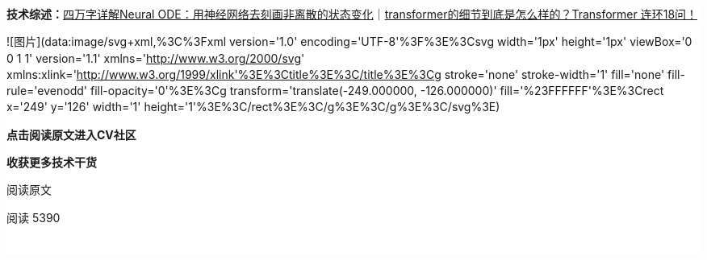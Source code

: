 **技术综述：**[四万字详解Neural ODE：用神经网络去刻画非离散的状态变化](http://mp.weixin.qq.com/s?__biz=MzI5MDUyMDIxNA==&mid=2247651748&idx=1&sn=1babe6c6a4f1adff434b482e68532518&chksm=ec127c5ddb65f54b9c086a5048b252084dca44006b08ec1e7a169006b94048f5d24091494443&scene=21#wechat_redirect)｜[transformer的细节到底是怎么样的？Transformer 连环18问！](http://mp.weixin.qq.com/s?__biz=MzI5MDUyMDIxNA==&mid=2247647297&idx=1&sn=f5ddd4238cb61f6b6f2eb50d9fbd8680&chksm=ec126db8db65e4ae95414f033fd2e465f1c56e8b3d8c41f57c0fb0d5f1d4ba20c53dbbdbbb4c&scene=21#wechat_redirect)

![图片](data:image/svg+xml,%3C%3Fxml version='1.0' encoding='UTF-8'%3F%3E%3Csvg width='1px' height='1px' viewBox='0 0 1 1' version='1.1' xmlns='http://www.w3.org/2000/svg' xmlns:xlink='http://www.w3.org/1999/xlink'%3E%3Ctitle%3E%3C/title%3E%3Cg stroke='none' stroke-width='1' fill='none' fill-rule='evenodd' fill-opacity='0'%3E%3Cg transform='translate(-249.000000, -126.000000)' fill='%23FFFFFF'%3E%3Crect x='249' y='126' width='1' height='1'%3E%3C/rect%3E%3C/g%3E%3C/g%3E%3C/svg%3E)

**点击阅读原文进入CV社区**

**收获更多技术干货**

阅读原文

阅读 5390

​